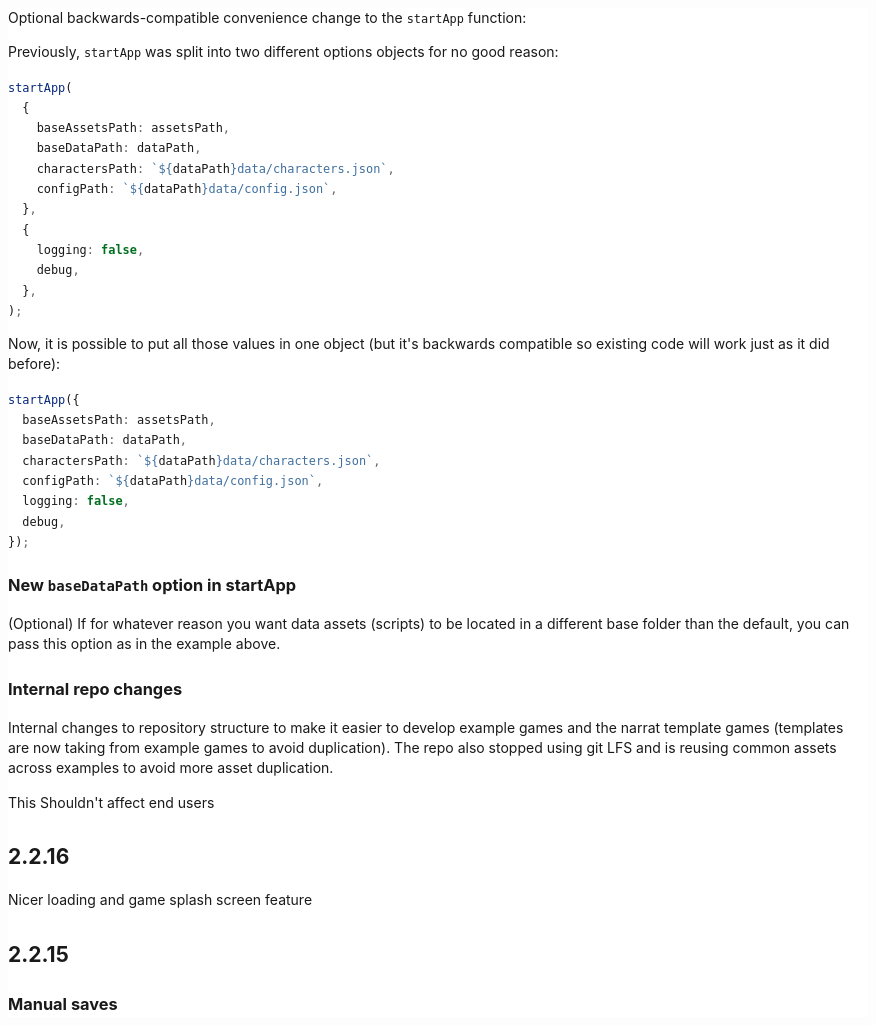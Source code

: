 Optional backwards-compatible convenience change to the `startApp` function:

Previously, `startApp` was split into two different options objects for no good reason:

```ts
startApp(
  {
    baseAssetsPath: assetsPath,
    baseDataPath: dataPath,
    charactersPath: `${dataPath}data/characters.json`,
    configPath: `${dataPath}data/config.json`,
  },
  {
    logging: false,
    debug,
  },
);
```

Now, it is possible to put all those values in one object (but it's backwards compatible so existing code will work just as it did before):

```ts
startApp({
  baseAssetsPath: assetsPath,
  baseDataPath: dataPath,
  charactersPath: `${dataPath}data/characters.json`,
  configPath: `${dataPath}data/config.json`,
  logging: false,
  debug,
});
```

### New `baseDataPath` option in startApp

(Optional) If for whatever reason you want data assets (scripts) to be located in a different base folder than the default, you can pass this option as in the example above.

### Internal repo changes

Internal changes to repository structure to make it easier to develop example games and the narrat template games (templates are now taking from example games to avoid duplication). The repo also stopped using git LFS and is reusing common assets across examples to avoid more asset duplication.

This Shouldn't affect end users

## 2.2.16

Nicer loading and game splash screen feature

## 2.2.15

### Manual saves
